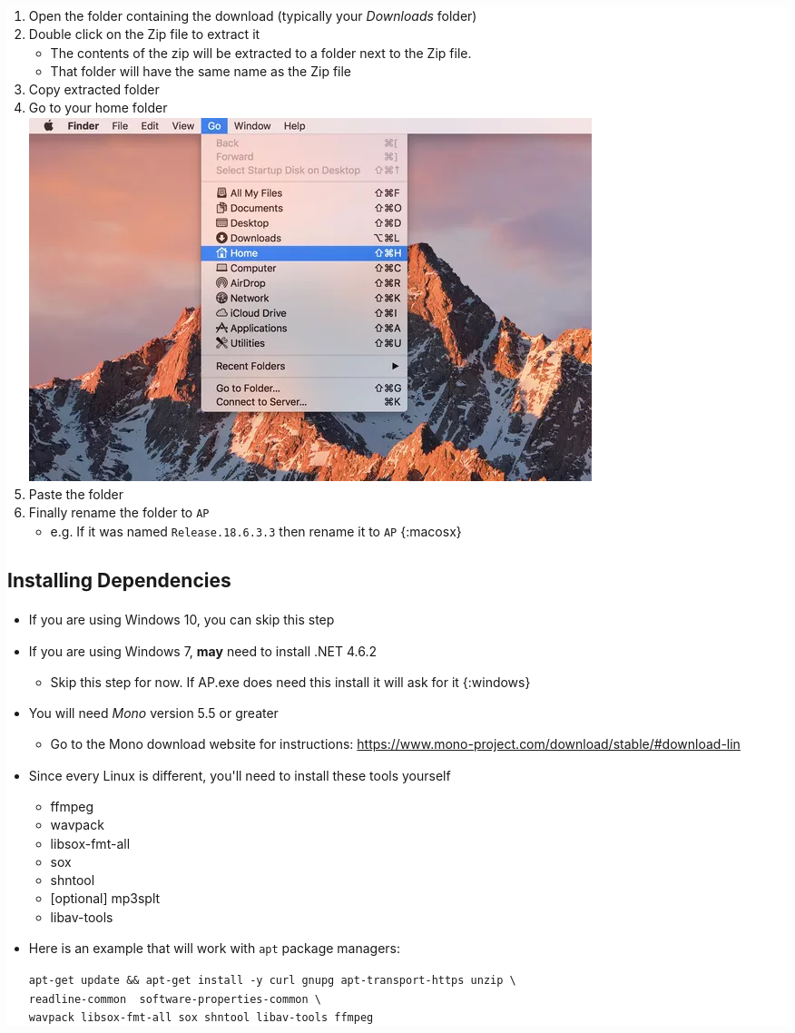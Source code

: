1.  Open the folder containing the download (typically your *Downloads*
    folder)
2. Double click on the Zip file to extract it
    - The contents of the zip will be extracted to a folder next to the Zip file.
    - That folder will have the same name as the Zip file
3. Copy extracted folder 
4. Go to your home folder  
   ![The Finder Home folder](./media/finder_home.png)
5. Paste the folder
6. Finally rename the folder to `AP`
    - e.g. If it was named `Release.18.6.3.3` then rename it to `AP`
{:macosx}

## Installing Dependencies

-  If you are using Windows 10, you can skip this step
-  If you are using Windows 7, **may** need to install .NET 4.6.2
    - Skip this step for now. If AP.exe does need this install it will ask for it
{:windows}

-   You will need _Mono_ version 5.5 or greater
    -  Go to the Mono download website for instructions: <https://www.mono-project.com/download/stable/#download-lin>
- Since every Linux is different, you'll need to install these tools yourself
    - ffmpeg
    - wavpack
    - libsox-fmt-all
    - sox
    - shntool
    - [optional] mp3splt
    - libav-tools
- Here is an example that will work with `apt` package managers:
    ```shell
    apt-get update && apt-get install -y curl gnupg apt-transport-https unzip \
    readline-common  software-properties-common \
    wavpack libsox-fmt-all sox shntool libav-tools ffmpeg

